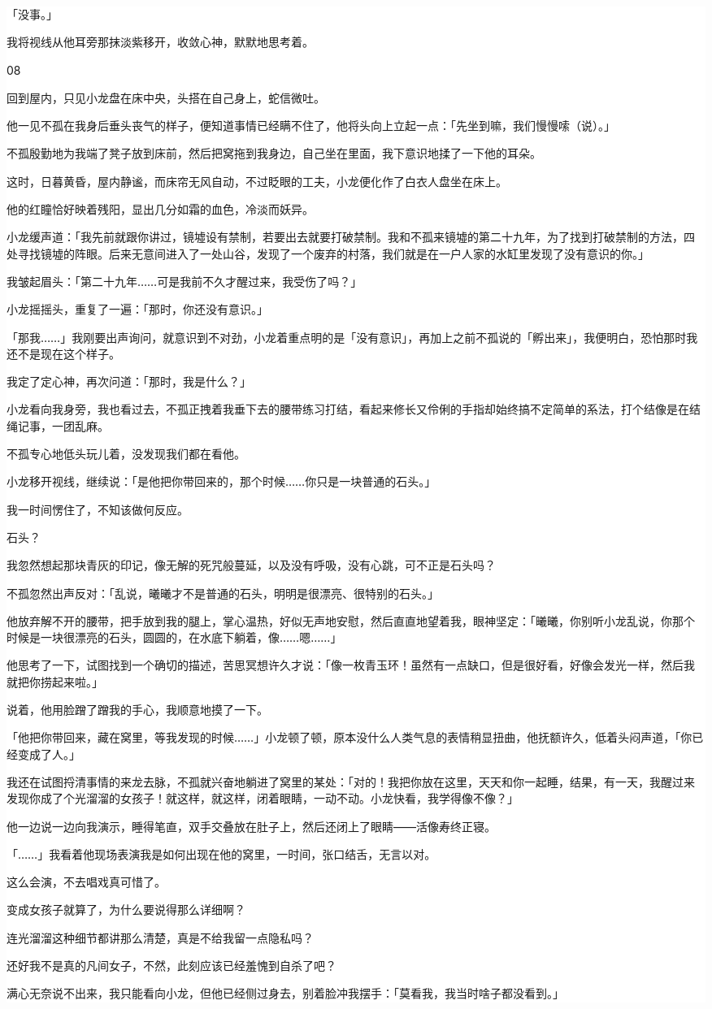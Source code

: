 「没事。」

我将视线从他耳旁那抹淡紫移开，收敛心神，默默地思考着。

08

回到屋内，只见小龙盘在床中央，头搭在自己身上，蛇信微吐。

他一见不孤在我身后垂头丧气的样子，便知道事情已经瞒不住了，他将头向上立起一点：「先坐到嘛，我们慢慢嗦（说）。」

不孤殷勤地为我端了凳子放到床前，然后把窝拖到我身边，自己坐在里面，我下意识地揉了一下他的耳朵。

这时，日暮黄昏，屋内静谧，而床帘无风自动，不过眨眼的工夫，小龙便化作了白衣人盘坐在床上。

他的红瞳恰好映着残阳，显出几分如霜的血色，冷淡而妖异。

小龙缓声道：「我先前就跟你讲过，镜墟设有禁制，若要出去就要打破禁制。我和不孤来镜墟的第二十九年，为了找到打破禁制的方法，四处寻找镜墟的阵眼。后来无意间进入了一处山谷，发现了一个废弃的村落，我们就是在一户人家的水缸里发现了没有意识的你。」

我皱起眉头：「第二十九年……可是我前不久才醒过来，我受伤了吗？」

小龙摇摇头，重复了一遍：「那时，你还没有意识。」

「那我……」我刚要出声询问，就意识到不对劲，小龙着重点明的是「没有意识」，再加上之前不孤说的「孵出来」，我便明白，恐怕那时我还不是现在这个样子。

我定了定心神，再次问道：「那时，我是什么？」

小龙看向我身旁，我也看过去，不孤正拽着我垂下去的腰带练习打结，看起来修长又伶俐的手指却始终搞不定简单的系法，打个结像是在结绳记事，一团乱麻。

不孤专心地低头玩儿着，没发现我们都在看他。

小龙移开视线，继续说：「是他把你带回来的，那个时候……你只是一块普通的石头。」

我一时间愣住了，不知该做何反应。

石头？

我忽然想起那块青灰的印记，像无解的死咒般蔓延，以及没有呼吸，没有心跳，可不正是石头吗？

不孤忽然出声反对：「乱说，曦曦才不是普通的石头，明明是很漂亮、很特别的石头。」

他放弃解不开的腰带，把手放到我的腿上，掌心温热，好似无声地安慰，然后直直地望着我，眼神坚定：「曦曦，你别听小龙乱说，你那个时候是一块很漂亮的石头，圆圆的，在水底下躺着，像……嗯……」

他思考了一下，试图找到一个确切的描述，苦思冥想许久才说：「像一枚青玉环！虽然有一点缺口，但是很好看，好像会发光一样，然后我就把你捞起来啦。」

说着，他用脸蹭了蹭我的手心，我顺意地摸了一下。

「他把你带回来，藏在窝里，等我发现的时候……」小龙顿了顿，原本没什么人类气息的表情稍显扭曲，他抚额许久，低着头闷声道，「你已经变成了人。」

我还在试图捋清事情的来龙去脉，不孤就兴奋地躺进了窝里的某处：「对的！我把你放在这里，天天和你一起睡，结果，有一天，我醒过来发现你成了个光溜溜的女孩子！就这样，就这样，闭着眼睛，一动不动。小龙快看，我学得像不像？」

他一边说一边向我演示，睡得笔直，双手交叠放在肚子上，然后还闭上了眼睛——活像寿终正寝。

「……」我看着他现场表演我是如何出现在他的窝里，一时间，张口结舌，无言以对。

这么会演，不去唱戏真可惜了。

变成女孩子就算了，为什么要说得那么详细啊？

连光溜溜这种细节都讲那么清楚，真是不给我留一点隐私吗？

还好我不是真的凡间女子，不然，此刻应该已经羞愧到自杀了吧？

满心无奈说不出来，我只能看向小龙，但他已经侧过身去，别着脸冲我摆手：「莫看我，我当时啥子都没看到。」
